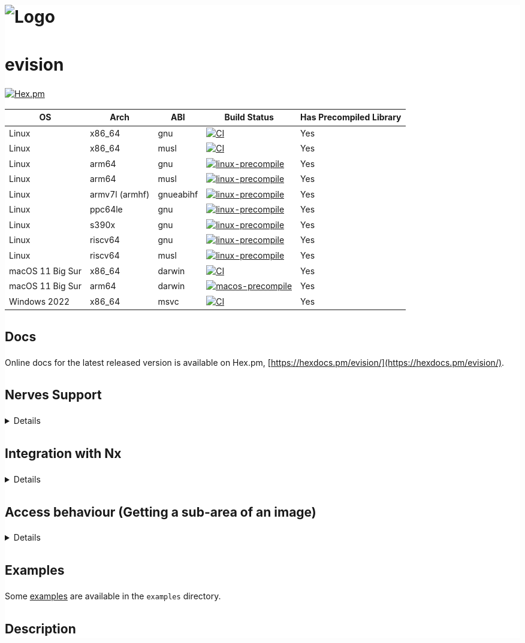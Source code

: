 <h1><img src="https://github.com/cocoa-xu/evision/raw/main/logo.png" alt="Logo" width="128"></h1>

# evision

[![Hex.pm](https://img.shields.io/hexpm/v/evision.svg?style=flat&color=blue)](https://hex.pm/packages/evision)

| OS               | Arch           | ABI  | Build Status | Has Precompiled Library |
|------------------|----------------|------|--------------|-------------------------|
| Linux            | x86_64         | gnu  |[![CI](https://github.com/cocoa-xu/evision/actions/workflows/linux-x86_64.yml/badge.svg)](https://github.com/cocoa-xu/evision/actions/workflows/linux-x86_64.yml) | Yes |
| Linux            | x86_64         | musl |[![CI](https://github.com/cocoa-xu/evision/actions/workflows/linux-precompile-musl.yml/badge.svg)](https://github.com/cocoa-xu/evision/actions/workflows/linux-precompile-musl.yml) | Yes |
| Linux            | arm64          | gnu  |[![linux-precompile](https://github.com/cocoa-xu/evision/actions/workflows/linux-precompile-gnu.yml/badge.svg)](https://github.com/cocoa-xu/evision/actions/workflows/linux-precompile-gnu.yml) | Yes |
| Linux            | arm64          | musl |[![linux-precompile](https://github.com/cocoa-xu/evision/actions/workflows/linux-precompile-musl.yml/badge.svg)](https://github.com/cocoa-xu/evision/actions/workflows/linux-precompile-musl.yml) | Yes |
| Linux            | armv7l (armhf) | gnueabihf |[![linux-precompile](https://github.com/cocoa-xu/evision/actions/workflows/linux-precompile-gnu.yml/badge.svg)](https://github.com/cocoa-xu/evision/actions/workflows/linux-precompile-gnu.yml) | Yes |
| Linux            | ppc64le        | gnu  |[![linux-precompile](https://github.com/cocoa-xu/evision/actions/workflows/linux-precompile-gnu.yml/badge.svg)](https://github.com/cocoa-xu/evision/actions/workflows/linux-precompile-gnu.yml) | Yes |
| Linux            | s390x          | gnu  |[![linux-precompile](https://github.com/cocoa-xu/evision/actions/workflows/linux-precompile-gnu.yml/badge.svg)](https://github.com/cocoa-xu/evision/actions/workflows/linux-precompile-gnu.yml) | Yes |
| Linux            | riscv64        | gnu  |[![linux-precompile](https://github.com/cocoa-xu/evision/actions/workflows/linux-precompile-gnu.yml/badge.svg)](https://github.com/cocoa-xu/evision/actions/workflows/linux-precompile-gnu.yml) | Yes |
| Linux            | riscv64        | musl |[![linux-precompile](https://github.com/cocoa-xu/evision/actions/workflows/linux-precompile-musl.yml/badge.svg)](https://github.com/cocoa-xu/evision/actions/workflows/linux-precompile-musl.yml) | Yes |
| macOS 11 Big Sur | x86_64         | darwin |[![CI](https://github.com/cocoa-xu/evision/actions/workflows/macos-x86_64.yml/badge.svg)](https://github.com/cocoa-xu/evision/actions/workflows/macos-x86_64.yml) | Yes |
| macOS 11 Big Sur | arm64          | darwin |[![macos-precompile](https://github.com/cocoa-xu/evision/actions/workflows/macos-precompile.yml/badge.svg?branch=v0.1.1)](https://github.com/cocoa-xu/evision/actions/workflows/macos-precompile.yml) | Yes |
| Windows 2022     | x86_64         | msvc |[![CI](https://github.com/cocoa-xu/evision/actions/workflows/windows-x86_64.yml/badge.svg)](https://github.com/cocoa-xu/evision/actions/workflows/windows-x86_64.yml) | Yes |

## Docs
Online docs for the latest released version is available on Hex.pm, [https://hexdocs.pm/evision/](https://hexdocs.pm/evision/).

<summary><h2>Nerves Support</h2></summary>
<details></details>

<summary><h2>Integration with Nx</h2></summary>
<details></details>

<summary><h2>Access behaviour (Getting a sub-area of an image)</h2></summary>
<details></details>

## Examples

Some [examples](https://github.com/cocoa-xu/evision/tree/main/examples) are available in the `examples` directory.

## Description
